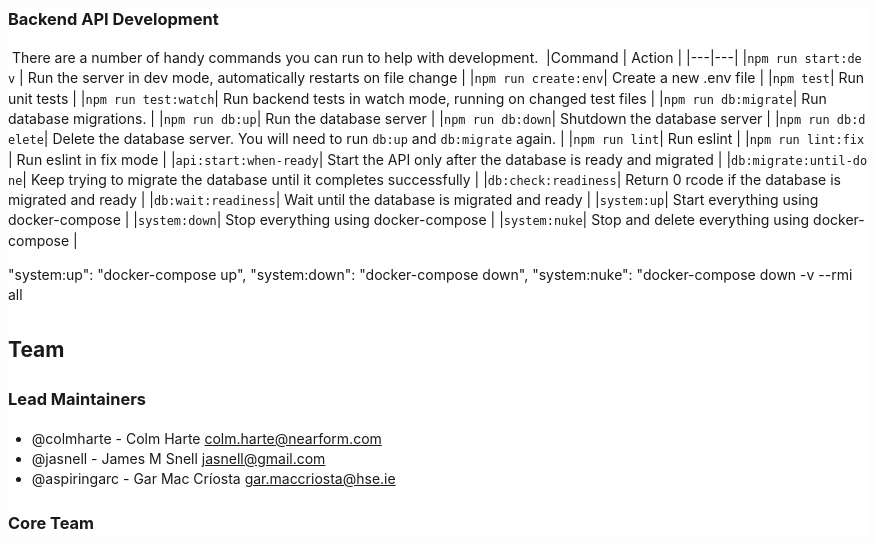 ### Backend API Development
​
There are a number of handy commands you can run to help with development.
​
|Command | Action |
|---|---|
|`npm run start:dev` | Run the server in dev mode, automatically restarts on file change |
|`npm run create:env`| Create a new .env file |
|`npm test`| Run unit tests |
|`npm run test:watch`| Run backend tests in watch mode, running on changed test files |
|`npm run db:migrate`| Run database migrations. |
|`npm run db:up`| Run the database server |
|`npm run db:down`| Shutdown the database server |
|`npm run db:delete`| Delete the database server. You will need to run `db:up` and `db:migrate` again. |
|`npm run lint`| Run eslint |
|`npm run lint:fix`| Run eslint in fix mode |
|`api:start:when-ready`| Start the API only after the database is ready and migrated |
|`db:migrate:until-done`| Keep trying to migrate the database until it completes successfully |
|`db:check:readiness`| Return 0 rcode if the database is migrated and ready |
|`db:wait:readiness`| Wait until the database is migrated and ready |
|`system:up`| Start everything using docker-compose |
|`system:down`| Stop everything using docker-compose |
|`system:nuke`| Stop and delete everything using docker-compose |


"system:up": "docker-compose up",
    "system:down": "docker-compose down",
    "system:nuke": "docker-compose down -v --rmi all

## Team

### Lead Maintainers

* @colmharte - Colm Harte <colm.harte@nearform.com>
* @jasnell - James M Snell <jasnell@gmail.com>
* @aspiringarc - Gar Mac Críosta <gar.maccriosta@hse.ie>

### Core Team
